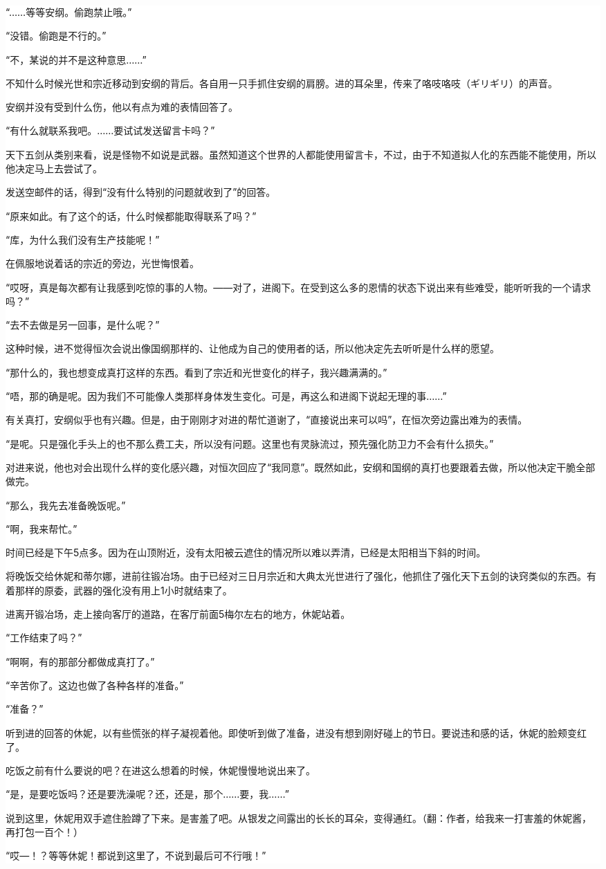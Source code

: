 “……等等安纲。偷跑禁止哦。”

“没错。偷跑是不行的。”

“不，某说的并不是这种意思……”

不知什么时候光世和宗近移动到安纲的背后。各自用一只手抓住安纲的肩膀。进的耳朵里，传来了咯吱咯吱（ギリギリ）的声音。

安纲并没有受到什么伤，他以有点为难的表情回答了。

“有什么就联系我吧。……要试试发送留言卡吗？”

天下五剑从类别来看，说是怪物不如说是武器。虽然知道这个世界的人都能使用留言卡，不过，由于不知道拟人化的东西能不能使用，所以他决定马上去尝试了。

发送空邮件的话，得到“没有什么特别的问题就收到了”的回答。

“原来如此。有了这个的话，什么时候都能取得联系了吗？”

“库，为什么我们没有生产技能呢！”

在佩服地说着话的宗近的旁边，光世悔恨着。

“哎呀，真是每次都有让我感到吃惊的事的人物。——对了，进阁下。在受到这么多的恩情的状态下说出来有些难受，能听听我的一个请求吗？”

“去不去做是另一回事，是什么呢？”

这种时候，进不觉得恒次会说出像国纲那样的、让他成为自己的使用者的话，所以他决定先去听听是什么样的愿望。

“那什么的，我也想变成真打这样的东西。看到了宗近和光世变化的样子，我兴趣满满的。”

“唔，那的确是呢。因为我们不可能像人类那样身体发生变化。可是，再这么和进阁下说起无理的事……”

有关真打，安纲似乎也有兴趣。但是，由于刚刚才对进的帮忙道谢了，“直接说出来可以吗”，在恒次旁边露出难为的表情。

“是呢。只是强化手头上的也不那么费工夫，所以没有问题。这里也有灵脉流过，预先强化防卫力不会有什么损失。”

对进来说，他也对会出现什么样的变化感兴趣，对恒次回应了“我同意”。既然如此，安纲和国纲的真打也要跟着去做，所以他决定干脆全部做完。

“那么，我先去准备晚饭呢。”

“啊，我来帮忙。”

时间已经是下午5点多。因为在山顶附近，没有太阳被云遮住的情况所以难以弄清，已经是太阳相当下斜的时间。

将晚饭交给休妮和蒂尔娜，进前往锻冶场。由于已经对三日月宗近和大典太光世进行了强化，他抓住了强化天下五剑的诀窍类似的东西。有着那样的原委，武器的强化没有用上1小时就结束了。

进离开锻冶场，走上接向客厅的道路，在客厅前面5梅尔左右的地方，休妮站着。

“工作结束了吗？”

“啊啊，有的那部分都做成真打了。”

“辛苦你了。这边也做了各种各样的准备。”

“准备？”

听到进的回答的休妮，以有些慌张的样子凝视着他。即使听到做了准备，进没有想到刚好碰上的节日。要说违和感的话，休妮的脸颊变红了。

吃饭之前有什么要说的吧？在进这么想着的时候，休妮慢慢地说出来了。

“是，是要吃饭吗？还是要洗澡呢？还，还是，那个……要，我……”

说到这里，休妮用双手遮住脸蹲了下来。是害羞了吧。从银发之间露出的长长的耳朵，变得通红。（翻：作者，给我来一打害羞的休妮酱，再打包一百个！）

“哎—！？等等休妮！都说到这里了，不说到最后可不行哦！”

